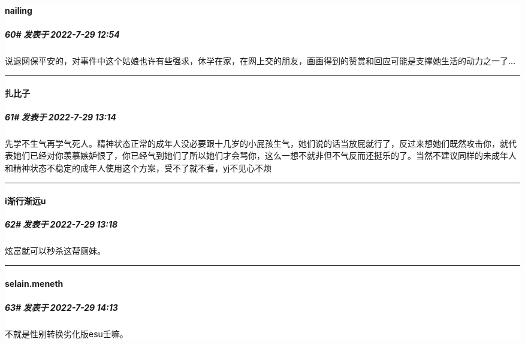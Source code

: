 ####  nailing  
##### 60#       发表于 2022-7-29 12:54

说退网保平安的，对事件中这个姑娘也许有些强求，休学在家，在网上交的朋友，画画得到的赞赏和回应可能是支撑她生活的动力之一了…



*****

####  扎比子  
##### 61#       发表于 2022-7-29 13:14

先学不生气再学气死人。精神状态正常的成年人没必要跟十几岁的小屁孩生气，她们说的话当放屁就行了，反过来想她们既然攻击你，就代表她们已经对你羡慕嫉妒恨了，你已经气到她们了所以她们才会骂你，这么一想不就非但不气反而还挺乐的了。当然不建议同样的未成年人和精神状态不稳定的成年人使用这个方案，受不了就不看，yj不见心不烦

*****

####  i渐行渐远u  
##### 62#       发表于 2022-7-29 13:18

炫富就可以秒杀这帮厕妹。



*****

####  selain.meneth  
##### 63#       发表于 2022-7-29 14:13

不就是性别转换劣化版esu壬嘛。


